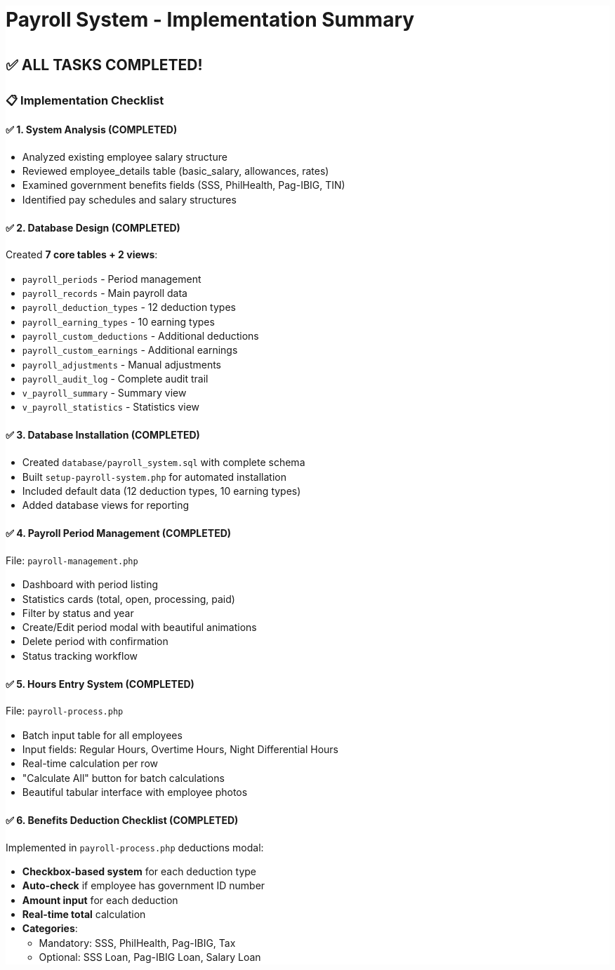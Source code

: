 # Payroll System - Implementation Summary

## ✅ ALL TASKS COMPLETED!

### 📋 Implementation Checklist

#### ✅ 1. System Analysis (COMPLETED)
- Analyzed existing employee salary structure
- Reviewed employee_details table (basic_salary, allowances, rates)
- Examined government benefits fields (SSS, PhilHealth, Pag-IBIG, TIN)
- Identified pay schedules and salary structures

#### ✅ 2. Database Design (COMPLETED)
Created **7 core tables + 2 views**:
- `payroll_periods` - Period management
- `payroll_records` - Main payroll data
- `payroll_deduction_types` - 12 deduction types
- `payroll_earning_types` - 10 earning types
- `payroll_custom_deductions` - Additional deductions
- `payroll_custom_earnings` - Additional earnings
- `payroll_adjustments` - Manual adjustments
- `payroll_audit_log` - Complete audit trail
- `v_payroll_summary` - Summary view
- `v_payroll_statistics` - Statistics view

#### ✅ 3. Database Installation (COMPLETED)
- Created `database/payroll_system.sql` with complete schema
- Built `setup-payroll-system.php` for automated installation
- Included default data (12 deduction types, 10 earning types)
- Added database views for reporting

#### ✅ 4. Payroll Period Management (COMPLETED)
File: `payroll-management.php`
- Dashboard with period listing
- Statistics cards (total, open, processing, paid)
- Filter by status and year
- Create/Edit period modal with beautiful animations
- Delete period with confirmation
- Status tracking workflow

#### ✅ 5. Hours Entry System (COMPLETED)
File: `payroll-process.php`
- Batch input table for all employees
- Input fields: Regular Hours, Overtime Hours, Night Differential Hours
- Real-time calculation per row
- "Calculate All" button for batch calculations
- Beautiful tabular interface with employee photos

#### ✅ 6. Benefits Deduction Checklist (COMPLETED)
Implemented in `payroll-process.php` deductions modal:
- **Checkbox-based system** for each deduction type
- **Auto-check** if employee has government ID number
- **Amount input** for each deduction
- **Real-time total** calculation
- **Categories**:
  - Mandatory: SSS, PhilHealth, Pag-IBIG, Tax
  - Optional: SSS Loan, Pag-IBIG Loan, Salary Loan
